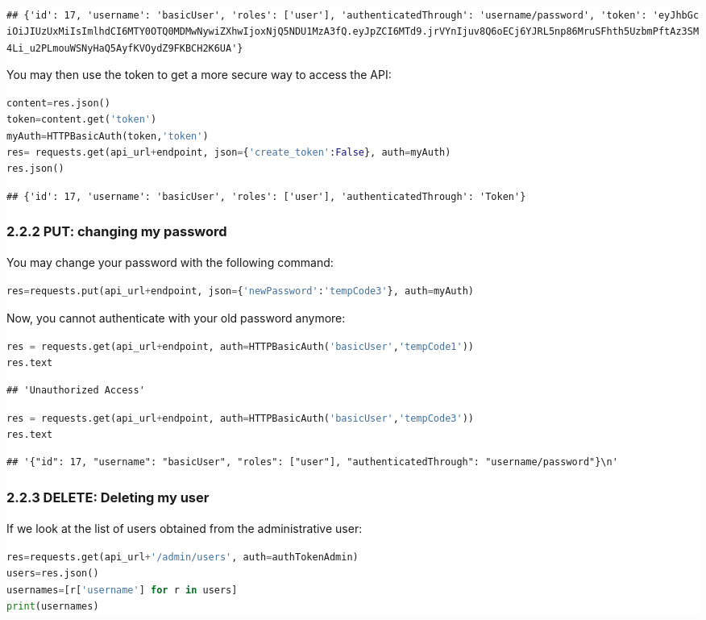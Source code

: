     ## {'id': 17, 'username': 'basicUser', 'roles': ['user'], 'authenticatedThrough': 'username/password', 'token': 'eyJhbGciOiJIUzUxMiIsImlhdCI6MTY0OTQ0MDMwNywiZXhwIjoxNjQ5NDU1MzA3fQ.eyJpZCI6MTd9.jrVYnIjuv8Q6oECj6YJRL5np86MruSFhth5UzbmPftAz3SM4Li_u2PLmouWSNyHaQ5AyfKVOydZ9FKBCH2K6UA'}

You may then use the token to get a more secure way to access the API:

``` python
content=res.json()
token=content.get('token')
myAuth=HTTPBasicAuth(token,'token')
res= requests.get(api_url+endpoint, json={'create_token':False}, auth=myAuth)
res.json()
```

    ## {'id': 17, 'username': 'basicUser', 'roles': ['user'], 'authenticatedThrough': 'Token'}

### 2.2.2 PUT: changing my password

You may change your password with the following command:

``` python
res=requests.put(api_url+endpoint, json={'newPassword':'tempCode3'}, auth=myAuth)
```

Now, you cannot authenticate with your old password anymore:

``` python
res = requests.get(api_url+endpoint, auth=HTTPBasicAuth('basicUser','tempCode1'))
res.text
```

    ## 'Unauthorized Access'

``` python
res = requests.get(api_url+endpoint, auth=HTTPBasicAuth('basicUser','tempCode3'))
res.text
```

    ## '{"id": 17, "username": "basicUser", "roles": ["user"], "authenticatedThrough": "username/password"}\n'

### 2.2.3 DELETE: Deleting my user

If we look at the list of users obtained from the administrative user:

``` python
res=requests.get(api_url+'/admin/users', auth=authTokenAdmin)
users=res.json()
usernames=[r['username'] for r in users]
print(usernames)
```
